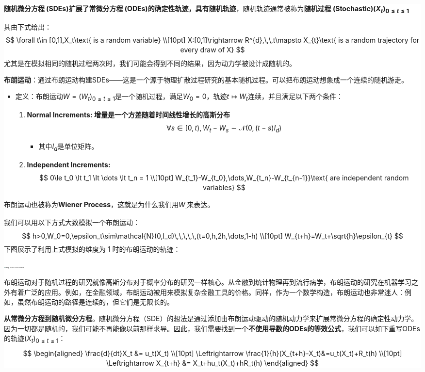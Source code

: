 **随机微分方程 (SDEs)**扩展了**常微分方程 (ODEs)**的确定性轨迹，具有**随机轨迹**，随机轨迹通常被称为**随机过程 (Stochastic)$(X_t)_{0\le t\le 1}$**

其由下式给出：
$$
\forall t\in [0,1],X_t\text{ is a random variable}
\\[10pt]
X:[0,1]\rightarrow R^{d},\,\,t\mapsto X_{t}\text{ is a random trajectory for every draw of X}
$$
尤其是在模拟相同的随机过程两次时，我们可能会得到不同的结果，因为动力学被设计成随机的。



**布朗运动**：通过布朗运动构建SDEs——这是一个源于物理扩散过程研究的基本随机过程。可以把布朗运动想象成一个连续的随机游走。

- 定义：布朗运动$W=(W_t)_{0\le t\le1}$是一个随机过程，满足$W_0=0$，轨迹$t\mapsto W_t$连续，并且满足以下两个条件：

  1. **Normal Increments: **增量是一个**方差随着时间线性增长的高斯分布**
     $$
     \forall s\in [0,t),W_t-W_s\sim\mathcal{N}(0,(t-s)I_d)
     $$

     - 其中$I_d$是单位矩阵。

  2. **Independent Increments:**
     $$
     0\le t_0 \lt t_1 \lt \dots \lt t_n = 1
     \\[10pt]
     W_{t_1}-W_{t_0},\dots,W_{t_n}-W_{t_{n-1}}\text{ are independent random variables}
     $$

布朗运动也被称为**Wiener Process**，这就是为什么我们用$W_{.}$来表达。

我们可以用以下方式大致模拟一个布朗运动：
$$
h>0,W_0=0,\epsilon_t\sim\mathcal{N}(0,I_d)\,\,\,\,\,(t=0,h,2h,\dots,1-h)
\\[10pt]
W_{t+h}=W_t+\sqrt{h}\epsilon_{t}
$$
下图展示了利用上式模拟的维度为 $1$ 时的布朗运动的轨迹：

<img src="/Users/hongshuo/Library/Application Support/typora-user-images/image-20250328102048629.png" alt="image-20250328102048629" style="zoom:20%;" />

布朗运动对于随机过程的研究就像高斯分布对于概率分布的研究一样核心。从金融到统计物理再到流行病学，布朗运动的研究在机器学习之外有着广泛的应用。例如，在金融领域，布朗运动被用来模拟复杂金融工具的价格。同样，作为一个数学构造，布朗运动也非常迷人：例如，虽然布朗运动的路径是连续的，但它们是无限长的。



**从常微分方程到随机微分方程**。随机微分方程（SDE）的想法是通过添加由布朗运动驱动的随机动力学来扩展常微分方程的确定性动力学。因为一切都是随机的，我们可能不再能像以前那样求导。因此，我们需要找到一个**不使用导数的ODEs的等效公式**，我们可以如下重写ODEs的轨迹$(X_t)_{0\le t\le1}$：
$$
\begin{aligned}
\frac{d}{dt}X_t &= u_t(X_t)
\\[10pt]
\Leftrightarrow \frac{1}{h}(X_{t+h}-X_t)&=u_t(X_t)+R_t(h)
\\[10pt]
\Leftrightarrow X_{t+h} &= X_t+hu_t(X_t)+hR_t(h)
\end{aligned}
$$
